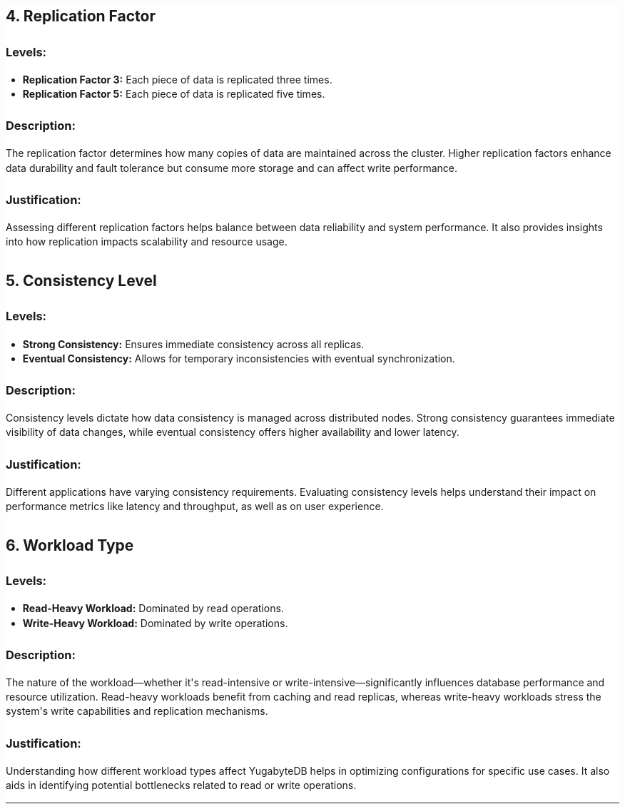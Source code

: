 ## 4. **Replication Factor**

### **Levels:**
- **Replication Factor 3:** Each piece of data is replicated three times.
- **Replication Factor 5:** Each piece of data is replicated five times.

### **Description:**
The replication factor determines how many copies of data are maintained across the cluster. Higher replication factors enhance data durability and fault tolerance but consume more storage and can affect write performance.

### **Justification:**
Assessing different replication factors helps balance between data reliability and system performance. It also provides insights into how replication impacts scalability and resource usage.

## 5. **Consistency Level**

### **Levels:**
- **Strong Consistency:** Ensures immediate consistency across all replicas.
- **Eventual Consistency:** Allows for temporary inconsistencies with eventual synchronization.

### **Description:**
Consistency levels dictate how data consistency is managed across distributed nodes. Strong consistency guarantees immediate visibility of data changes, while eventual consistency offers higher availability and lower latency.

### **Justification:**
Different applications have varying consistency requirements. Evaluating consistency levels helps understand their impact on performance metrics like latency and throughput, as well as on user experience.

## 6. **Workload Type**

### **Levels:**
- **Read-Heavy Workload:** Dominated by read operations.
- **Write-Heavy Workload:** Dominated by write operations.

### **Description:**
The nature of the workload—whether it's read-intensive or write-intensive—significantly influences database performance and resource utilization. Read-heavy workloads benefit from caching and read replicas, whereas write-heavy workloads stress the system's write capabilities and replication mechanisms.

### **Justification:**
Understanding how different workload types affect YugabyteDB helps in optimizing configurations for specific use cases. It also aids in identifying potential bottlenecks related to read or write operations.

---